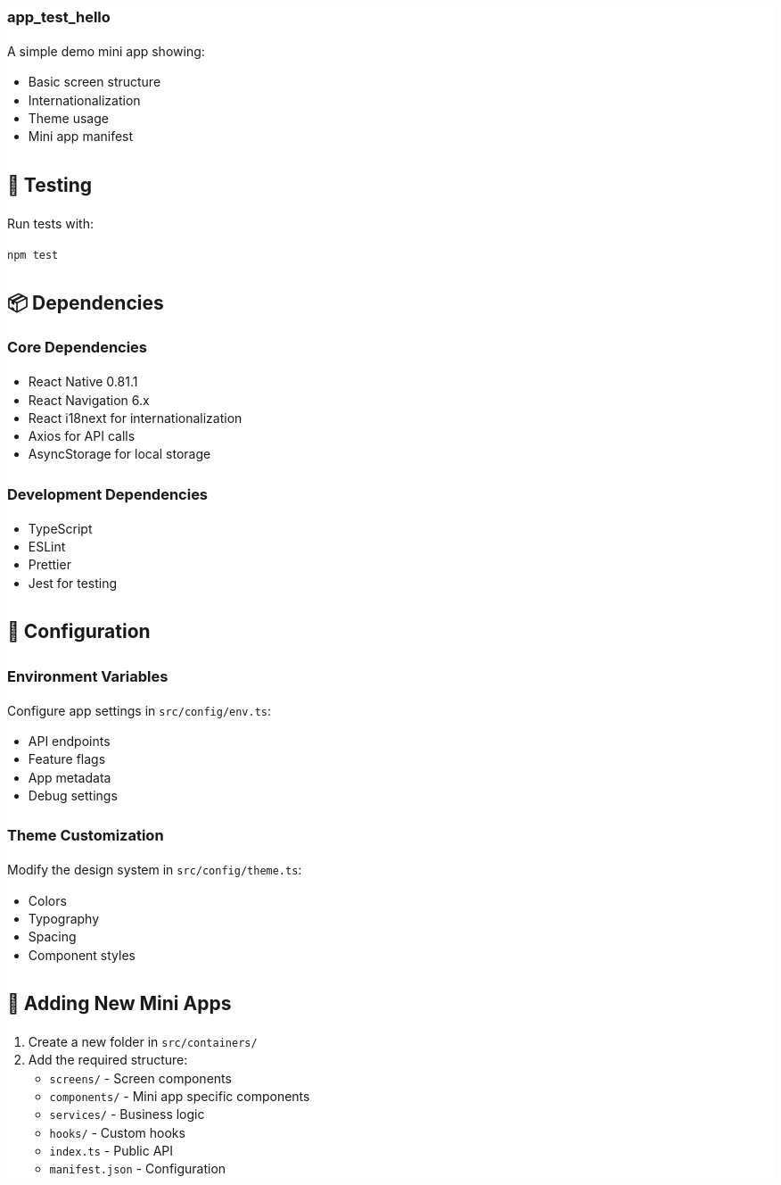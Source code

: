 ### app_test_hello
A simple demo mini app showing:
- Basic screen structure
- Internationalization
- Theme usage
- Mini app manifest

## 🧪 Testing

Run tests with:
```bash
npm test
```

## 📦 Dependencies

### Core Dependencies
- React Native 0.81.1
- React Navigation 6.x
- React i18next for internationalization
- Axios for API calls
- AsyncStorage for local storage

### Development Dependencies
- TypeScript
- ESLint
- Prettier
- Jest for testing

## 🔧 Configuration

### Environment Variables
Configure app settings in `src/config/env.ts`:
- API endpoints
- Feature flags
- App metadata
- Debug settings

### Theme Customization
Modify the design system in `src/config/theme.ts`:
- Colors
- Typography
- Spacing
- Component styles

## 📝 Adding New Mini Apps

1. Create a new folder in `src/containers/`
2. Add the required structure:
   - `screens/` - Screen components
   - `components/` - Mini app specific components
   - `services/` - Business logic
   - `hooks/` - Custom hooks
   - `index.ts` - Public API
   - `manifest.json` - Configuration
